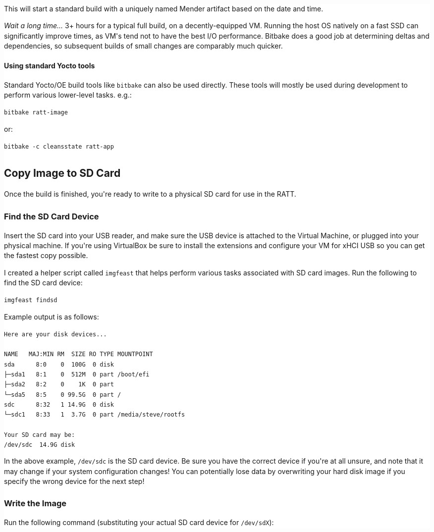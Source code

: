 This will start a standard build with a uniquely named Mender artifact based on the date and time.

_Wait a long time..._  3+ hours for a typical full build, on a decently-equipped VM.  Running the host OS natively on a fast SSD can significantly improve times, as VM's tend not to have the best I/O performance.  Bitbake does a good job at determining deltas and dependencies, so subsequent builds of small changes are comparably much quicker.

#### Using standard Yocto tools

Standard Yocto/OE build tools like `bitbake` can also be used directly.  These tools will mostly be used during development to perform various lower-level tasks.  e.g.:

    bitbake ratt-image

or:

    bitbake -c cleansstate ratt-app
    
## Copy Image to SD Card

Once the build is finished, you're ready to write to a physical SD card for use in the RATT.

### Find the SD Card Device

Insert the SD card into your USB reader, and make sure the USB device is attached to the Virtual Machine, or plugged into your physical machine.  If you're using VirtualBox be sure to install the extensions and configure your VM for xHCI USB so you can get the fastest copy possible.

I created a helper script called `imgfeast` that helps perform various tasks associated with SD card images.  Run the following to find the SD card device:

    imgfeast findsd

Example output is as follows:

    Here are your disk devices...

    NAME   MAJ:MIN RM  SIZE RO TYPE MOUNTPOINT
    sda      8:0    0  100G  0 disk
    ├─sda1   8:1    0  512M  0 part /boot/efi
    ├─sda2   8:2    0    1K  0 part
    └─sda5   8:5    0 99.5G  0 part /
    sdc      8:32   1 14.9G  0 disk
    └─sdc1   8:33   1  3.7G  0 part /media/steve/rootfs

    Your SD card may be:
    /dev/sdc  14.9G disk

In the above example, `/dev/sdc` is the SD card device.  Be sure you have the correct device if you're at all unsure, and note that it may change if your system configuration changes!  You can potentially lose data by overwriting your hard disk image if you specify the wrong device for the next step!

### Write the Image

Run the following command (substituting your actual SD card device for `/dev/sdX`):
